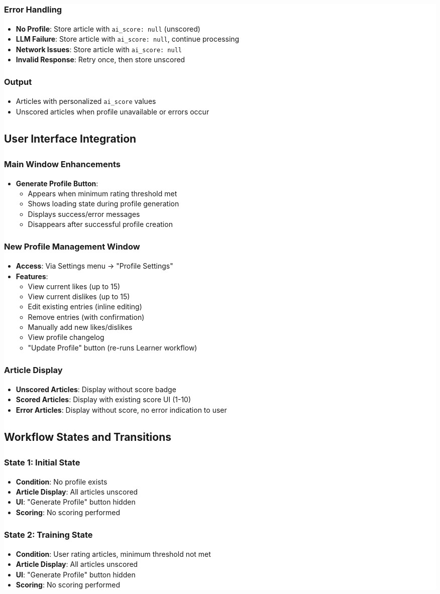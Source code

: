 ### Error Handling
- **No Profile**: Store article with `ai_score: null` (unscored)
- **LLM Failure**: Store article with `ai_score: null`, continue processing
- **Network Issues**: Store article with `ai_score: null`
- **Invalid Response**: Retry once, then store unscored

### Output
- Articles with personalized `ai_score` values
- Unscored articles when profile unavailable or errors occur

## User Interface Integration

### Main Window Enhancements
- **Generate Profile Button**: 
  - Appears when minimum rating threshold met
  - Shows loading state during profile generation
  - Displays success/error messages
  - Disappears after successful profile creation

### New Profile Management Window
- **Access**: Via Settings menu → "Profile Settings"
- **Features**:
  - View current likes (up to 15)
  - View current dislikes (up to 15)
  - Edit existing entries (inline editing)
  - Remove entries (with confirmation)
  - Manually add new likes/dislikes
  - View profile changelog
  - "Update Profile" button (re-runs Learner workflow)

### Article Display
- **Unscored Articles**: Display without score badge
- **Scored Articles**: Display with existing score UI (1-10)
- **Error Articles**: Display without score, no error indication to user

## Workflow States and Transitions

### State 1: Initial State
- **Condition**: No profile exists
- **Article Display**: All articles unscored
- **UI**: "Generate Profile" button hidden
- **Scoring**: No scoring performed

### State 2: Training State
- **Condition**: User rating articles, minimum threshold not met
- **Article Display**: All articles unscored
- **UI**: "Generate Profile" button hidden
- **Scoring**: No scoring performed
